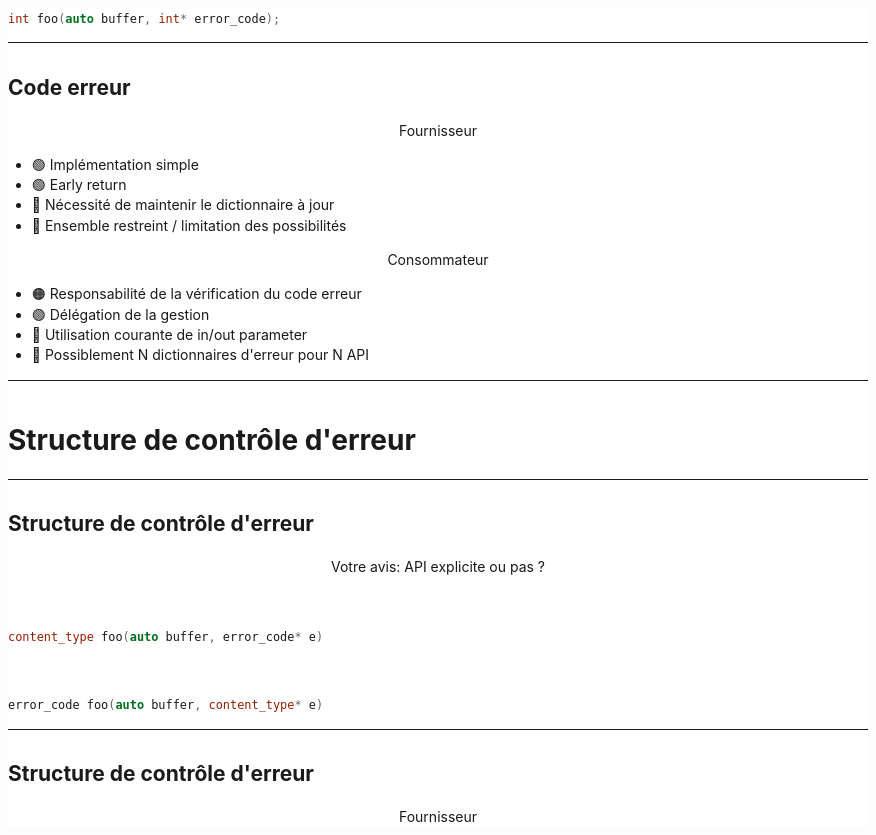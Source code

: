 ```cpp
int foo(auto buffer, int* error_code);
```



---
## Code erreur
<div class="container">
<div class="col">

<p style="text-align: center">Fournisseur</p>

* 🟢 Implémentation simple 
* 🟢 Early return
* 🔴 Nécessité de maintenir le dictionnaire à jour
* 🔴 Ensemble restreint / limitation des possibilités
</div>

<div class="col">

<p style="text-align: center">Consommateur</p>

* 🟠 Responsabilité de la vérification du code erreur 
* 🟢 Délégation de la gestion
* 🔴 Utilisation courante de in/out parameter
* 🔴 Possiblement N dictionnaires d'erreur pour N API
</div>
</div>

---
# Structure de contrôle d'erreur

---
## Structure de contrôle d'erreur

<p style="text-align: center">Votre avis: API explicite ou pas ?</p>
<br/>

```cpp
content_type foo(auto buffer, error_code* e)
```

<br/>

```cpp
error_code foo(auto buffer, content_type* e)
```



---
## Structure de contrôle d'erreur
<div class="container">
<div class="col">
<p style="text-align: center">Fournisseur</p>
